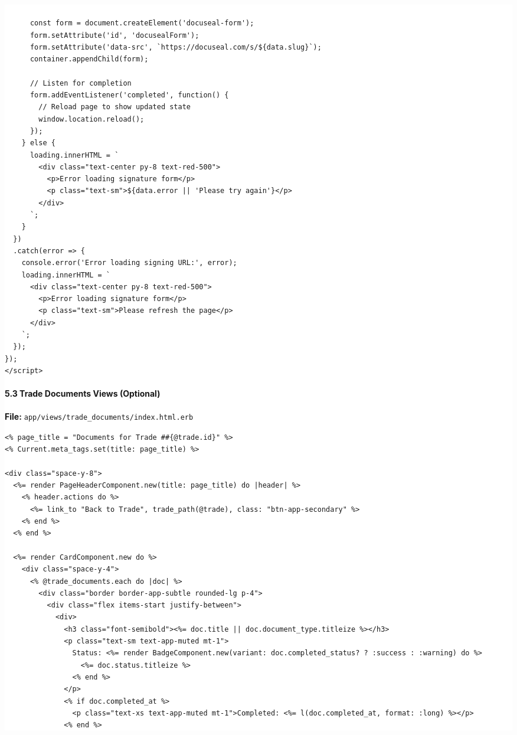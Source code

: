 ```erb

      const form = document.createElement('docuseal-form');
      form.setAttribute('id', 'docusealForm');
      form.setAttribute('data-src', `https://docuseal.com/s/${data.slug}`);
      container.appendChild(form);

      // Listen for completion
      form.addEventListener('completed', function() {
        // Reload page to show updated state
        window.location.reload();
      });
    } else {
      loading.innerHTML = `
        <div class="text-center py-8 text-red-500">
          <p>Error loading signature form</p>
          <p class="text-sm">${data.error || 'Please try again'}</p>
        </div>
      `;
    }
  })
  .catch(error => {
    console.error('Error loading signing URL:', error);
    loading.innerHTML = `
      <div class="text-center py-8 text-red-500">
        <p>Error loading signature form</p>
        <p class="text-sm">Please refresh the page</p>
      </div>
    `;
  });
});
</script>
```

#### 5.3 Trade Documents Views (Optional)
**File:** `app/views/trade_documents/index.html.erb`

```erb
<% page_title = "Documents for Trade ##{@trade.id}" %>
<% Current.meta_tags.set(title: page_title) %>

<div class="space-y-8">
  <%= render PageHeaderComponent.new(title: page_title) do |header| %>
    <% header.actions do %>
      <%= link_to "Back to Trade", trade_path(@trade), class: "btn-app-secondary" %>
    <% end %>
  <% end %>

  <%= render CardComponent.new do %>
    <div class="space-y-4">
      <% @trade_documents.each do |doc| %>
        <div class="border border-app-subtle rounded-lg p-4">
          <div class="flex items-start justify-between">
            <div>
              <h3 class="font-semibold"><%= doc.title || doc.document_type.titleize %></h3>
              <p class="text-sm text-app-muted mt-1">
                Status: <%= render BadgeComponent.new(variant: doc.completed_status? ? :success : :warning) do %>
                  <%= doc.status.titleize %>
                <% end %>
              </p>
              <% if doc.completed_at %>
                <p class="text-xs text-app-muted mt-1">Completed: <%= l(doc.completed_at, format: :long) %></p>
              <% end %>
```